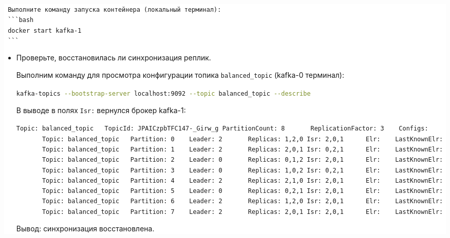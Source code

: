      Выполните команду запуска контейнера (локальный терминал):
     ```bash
     docker start kafka-1
     ```

   * Проверьте, восстановилась ли синхронизация реплик.

     Выполним команду для просмотра конфигурации топика `balanced_topic` 
     (kafka-0 терминал):
     ```bash
     kafka-topics --bootstrap-server localhost:9092 --topic balanced_topic --describe
     ```
     
     В выводе в полях `Isr:` вернулся брокер kafka-1:
     ```
     Topic: balanced_topic   TopicId: JPAICzpbTFC147-_Girw_g PartitionCount: 8       ReplicationFactor: 3    Configs: 
            Topic: balanced_topic   Partition: 0    Leader: 2       Replicas: 1,2,0 Isr: 2,0,1      Elr:    LastKnownElr: 
            Topic: balanced_topic   Partition: 1    Leader: 2       Replicas: 2,0,1 Isr: 0,2,1      Elr:    LastKnownElr: 
            Topic: balanced_topic   Partition: 2    Leader: 0       Replicas: 0,1,2 Isr: 2,0,1      Elr:    LastKnownElr: 
            Topic: balanced_topic   Partition: 3    Leader: 0       Replicas: 1,0,2 Isr: 0,2,1      Elr:    LastKnownElr: 
            Topic: balanced_topic   Partition: 4    Leader: 2       Replicas: 2,1,0 Isr: 2,0,1      Elr:    LastKnownElr: 
            Topic: balanced_topic   Partition: 5    Leader: 0       Replicas: 0,2,1 Isr: 2,0,1      Elr:    LastKnownElr: 
            Topic: balanced_topic   Partition: 6    Leader: 2       Replicas: 1,2,0 Isr: 2,0,1      Elr:    LastKnownElr: 
            Topic: balanced_topic   Partition: 7    Leader: 2       Replicas: 2,0,1 Isr: 2,0,1      Elr:    LastKnownElr: 
     ```
     Вывод: синхронизация восстановлена.